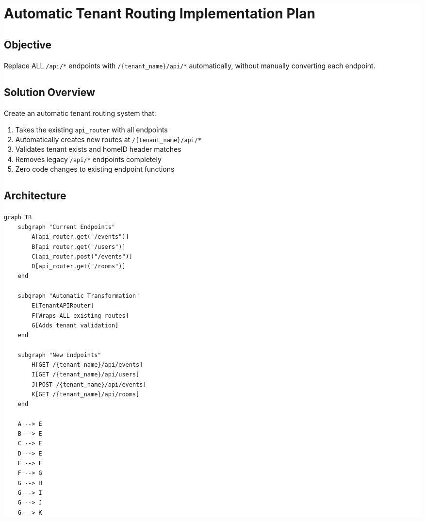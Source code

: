 # Automatic Tenant Routing Implementation Plan

## Objective
Replace ALL `/api/*` endpoints with `/{tenant_name}/api/*` automatically, without manually converting each endpoint.

## Solution Overview
Create an automatic tenant routing system that:
1. Takes the existing `api_router` with all endpoints
2. Automatically creates new routes at `/{tenant_name}/api/*`
3. Validates tenant exists and homeID header matches
4. Removes legacy `/api/*` endpoints completely
5. Zero code changes to existing endpoint functions

## Architecture

```mermaid
graph TB
    subgraph "Current Endpoints"
        A[api_router.get("/events")]
        B[api_router.get("/users")]
        C[api_router.post("/events")]
        D[api_router.get("/rooms")]
    end
    
    subgraph "Automatic Transformation"
        E[TenantAPIRouter]
        F[Wraps ALL existing routes]
        G[Adds tenant validation]
    end
    
    subgraph "New Endpoints"
        H[GET /{tenant_name}/api/events]
        I[GET /{tenant_name}/api/users]
        J[POST /{tenant_name}/api/events]
        K[GET /{tenant_name}/api/rooms]
    end
    
    A --> E
    B --> E
    C --> E
    D --> E
    E --> F
    F --> G
    G --> H
    G --> I
    G --> J
    G --> K
```
